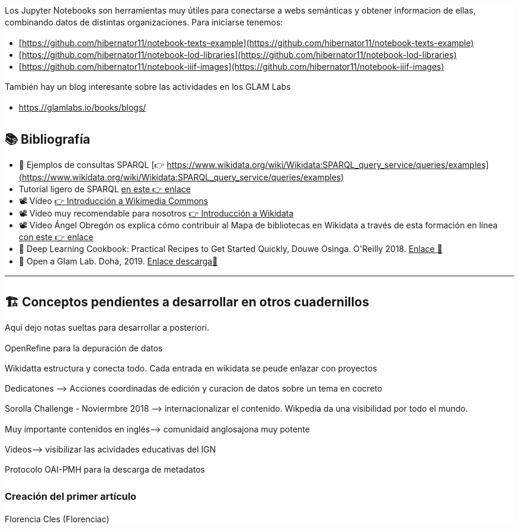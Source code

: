 Los Jupyter Notebooks son herramientas muy útiles para conectarse a webs semánticas y obtener informacion de ellas, combinando datos de distintas organizaciones. Para iniciarse tenemos:
* [https://github.com/hibernator11/notebook-texts-example](https://github.com/hibernator11/notebook-texts-example)
* [https://github.com/hibernator11/notebook-lod-libraries](https://github.com/hibernator11/notebook-lod-libraries)
* [https://github.com/hibernator11/notebook-iiif-images](https://github.com/hibernator11/notebook-iiif-images)

También hay un blog interesante sobre las actividades en los GLAM Labs

* [https.//glamlabs.io/books/blogs/](https.//glamlabs.io/books/blogs/)


## 📚 Bibliografía

* 🔖 Ejemplos de consultas SPARQL [👉 https://www.wikidata.org/wiki/Wikidata:SPARQL_query_service/queries/examples](https://www.wikidata.org/wiki/Wikidata:SPARQL_query_service/queries/examples)
* Tutorial ligero de SPARQL [en este 👉 enlace](http://data.cervantesvirtual.com/blog/2018/10/25/tutorial-de-inicio-a-sparql/)
* 📽 Vídeo [👉  Introducción a Wikimedia Commons](https://es.wikipedia.org/wiki/Wikipedia:Encuentros/Sesiones_en_l%C3%ADnea_WMES_2020/Sesi%C3%B3n_10)
* 📽 Vídeo muy recomendable para nosotros [👉  Introducción a Wikidata](https://es.wikipedia.org/wiki/Wikipedia:Encuentros/Sesiones_en_l%C3%ADnea_WMES_2020/Sesi%C3%B3n_7)
* 📽 Vídeo Ángel Obregón os explica cómo contribuir al Mapa de bibliotecas en Wikidata a través de esta formación en línea [con este 👉 enlace](https://www.youtube.com/watch?v=EF4w_B5yZXk&t=375s)
* 📕 Deep Learning Cookbook: Practical Recipes to Get Started Quickly, Douwe Osinga. O'Reilly 2018. [Enlace 🛒](https://www.amazon.es/Deep-Learning-Cookbook-Practical-recipes/dp/149199584X)
* 📕 Open a Glam Lab. Doha, 2019. [Enlace descarga💾](https://glamlabs.pubpub.org)

---

##  🏗 Conceptos pendientes a desarrollar en otros cuadernillos


Aquí dejo notas sueltas para desarrollar a posteriori.

OpenRefine para la depuración de datos

Wikidatta estructura y conecta todo. Cada entrada en wikidata se peude enlazar con proyectos

Dedicatones --> Acciones coordinadas de edición y curacion de datos sobre un tema en cocreto

Sorolla Challenge - Noviermbre 2018 --> internacionalizar el contenido. Wikpedia da una visibilidad por todo el mundo.

Muy importante contenidos en inglés--> comunidaid anglosajona muy potente

Videos--> visibilizar las acividades educativas del IGN

Protocolo OAI-PMH para la descarga de metadatos

### Creación del primer artículo

Florencia Cles (Florenciac)
